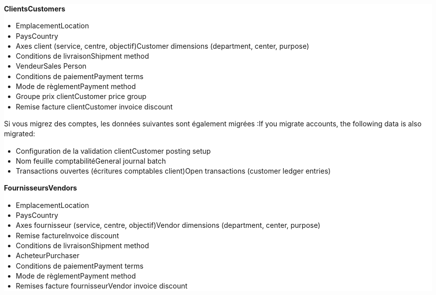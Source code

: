 <span data-ttu-id="7395e-110">**Clients**</span><span class="sxs-lookup"><span data-stu-id="7395e-110">**Customers**</span></span>
* <span data-ttu-id="7395e-111">Emplacement</span><span class="sxs-lookup"><span data-stu-id="7395e-111">Location</span></span>
* <span data-ttu-id="7395e-112">Pays</span><span class="sxs-lookup"><span data-stu-id="7395e-112">Country</span></span>
* <span data-ttu-id="7395e-113">Axes client (service, centre, objectif)</span><span class="sxs-lookup"><span data-stu-id="7395e-113">Customer dimensions (department, center, purpose)</span></span>
* <span data-ttu-id="7395e-114">Conditions de livraison</span><span class="sxs-lookup"><span data-stu-id="7395e-114">Shipment method</span></span>
* <span data-ttu-id="7395e-115">Vendeur</span><span class="sxs-lookup"><span data-stu-id="7395e-115">Sales Person</span></span>
* <span data-ttu-id="7395e-116">Conditions de paiement</span><span class="sxs-lookup"><span data-stu-id="7395e-116">Payment terms</span></span>
* <span data-ttu-id="7395e-117">Mode de règlement</span><span class="sxs-lookup"><span data-stu-id="7395e-117">Payment method</span></span>
* <span data-ttu-id="7395e-118">Groupe prix client</span><span class="sxs-lookup"><span data-stu-id="7395e-118">Customer price group</span></span>
* <span data-ttu-id="7395e-119">Remise facture client</span><span class="sxs-lookup"><span data-stu-id="7395e-119">Customer invoice discount</span></span>

<span data-ttu-id="7395e-120">Si vous migrez des comptes, les données suivantes sont également migrées :</span><span class="sxs-lookup"><span data-stu-id="7395e-120">If you migrate accounts, the following data is also migrated:</span></span>

* <span data-ttu-id="7395e-121">Configuration de la validation client</span><span class="sxs-lookup"><span data-stu-id="7395e-121">Customer posting setup</span></span>
* <span data-ttu-id="7395e-122">Nom feuille comptabilité</span><span class="sxs-lookup"><span data-stu-id="7395e-122">General journal batch</span></span>
* <span data-ttu-id="7395e-123">Transactions ouvertes (écritures comptables client)</span><span class="sxs-lookup"><span data-stu-id="7395e-123">Open transactions (customer ledger entries)</span></span>

<span data-ttu-id="7395e-124">**Fournisseurs**</span><span class="sxs-lookup"><span data-stu-id="7395e-124">**Vendors**</span></span>
* <span data-ttu-id="7395e-125">Emplacement</span><span class="sxs-lookup"><span data-stu-id="7395e-125">Location</span></span>
* <span data-ttu-id="7395e-126">Pays</span><span class="sxs-lookup"><span data-stu-id="7395e-126">Country</span></span>
* <span data-ttu-id="7395e-127">Axes fournisseur (service, centre, objectif)</span><span class="sxs-lookup"><span data-stu-id="7395e-127">Vendor dimensions (department, center, purpose)</span></span>
* <span data-ttu-id="7395e-128">Remise facture</span><span class="sxs-lookup"><span data-stu-id="7395e-128">Invoice discount</span></span>
* <span data-ttu-id="7395e-129">Conditions de livraison</span><span class="sxs-lookup"><span data-stu-id="7395e-129">Shipment method</span></span>
* <span data-ttu-id="7395e-130">Acheteur</span><span class="sxs-lookup"><span data-stu-id="7395e-130">Purchaser</span></span>
* <span data-ttu-id="7395e-131">Conditions de paiement</span><span class="sxs-lookup"><span data-stu-id="7395e-131">Payment terms</span></span>
* <span data-ttu-id="7395e-132">Mode de règlement</span><span class="sxs-lookup"><span data-stu-id="7395e-132">Payment method</span></span>
* <span data-ttu-id="7395e-133">Remises facture fournisseur</span><span class="sxs-lookup"><span data-stu-id="7395e-133">Vendor invoice discount</span></span>
